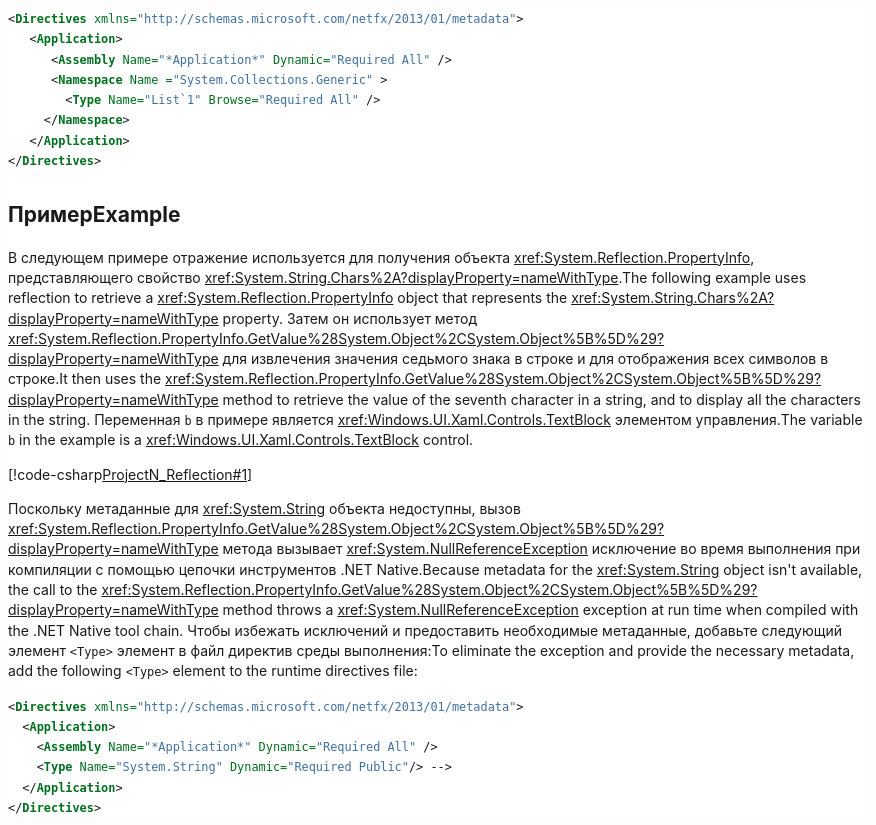 ```xml
<Directives xmlns="http://schemas.microsoft.com/netfx/2013/01/metadata">
   <Application>
      <Assembly Name="*Application*" Dynamic="Required All" />
      <Namespace Name ="System.Collections.Generic" >
        <Type Name="List`1" Browse="Required All" />
     </Namespace>
   </Application>
</Directives>
```

## <a name="example"></a><span data-ttu-id="e5271-197">Пример</span><span class="sxs-lookup"><span data-stu-id="e5271-197">Example</span></span>

 <span data-ttu-id="e5271-198">В следующем примере отражение используется для получения объекта <xref:System.Reflection.PropertyInfo>, представляющего свойство <xref:System.String.Chars%2A?displayProperty=nameWithType>.</span><span class="sxs-lookup"><span data-stu-id="e5271-198">The following example uses reflection to retrieve a <xref:System.Reflection.PropertyInfo> object that represents the <xref:System.String.Chars%2A?displayProperty=nameWithType> property.</span></span> <span data-ttu-id="e5271-199">Затем он использует метод <xref:System.Reflection.PropertyInfo.GetValue%28System.Object%2CSystem.Object%5B%5D%29?displayProperty=nameWithType> для извлечения значения седьмого знака в строке и для отображения всех символов в строке.</span><span class="sxs-lookup"><span data-stu-id="e5271-199">It then uses the <xref:System.Reflection.PropertyInfo.GetValue%28System.Object%2CSystem.Object%5B%5D%29?displayProperty=nameWithType> method to retrieve the value of the seventh character in a string, and to display all the characters in the string.</span></span> <span data-ttu-id="e5271-200">Переменная `b` в примере является <xref:Windows.UI.Xaml.Controls.TextBlock> элементом управления.</span><span class="sxs-lookup"><span data-stu-id="e5271-200">The variable `b` in the example is a <xref:Windows.UI.Xaml.Controls.TextBlock> control.</span></span>

 [!code-csharp[ProjectN_Reflection#1](../../../samples/snippets/csharp/VS_Snippets_CLR/projectn_reflection/cs/propertyinfo1.cs#1)]

 <span data-ttu-id="e5271-201">Поскольку метаданные для <xref:System.String> объекта недоступны, вызов <xref:System.Reflection.PropertyInfo.GetValue%28System.Object%2CSystem.Object%5B%5D%29?displayProperty=nameWithType> метода вызывает <xref:System.NullReferenceException> исключение во время выполнения при компиляции с помощью цепочки инструментов .NET Native.</span><span class="sxs-lookup"><span data-stu-id="e5271-201">Because metadata for the <xref:System.String> object isn't available, the call to the <xref:System.Reflection.PropertyInfo.GetValue%28System.Object%2CSystem.Object%5B%5D%29?displayProperty=nameWithType> method throws a <xref:System.NullReferenceException> exception at run time when compiled with the .NET Native tool chain.</span></span> <span data-ttu-id="e5271-202">Чтобы избежать исключений и предоставить необходимые метаданные, добавьте следующий элемент `<Type>` элемент в файл директив среды выполнения:</span><span class="sxs-lookup"><span data-stu-id="e5271-202">To eliminate the exception and provide the necessary metadata, add the following `<Type>` element to the runtime directives file:</span></span>

```xml
<Directives xmlns="http://schemas.microsoft.com/netfx/2013/01/metadata">
  <Application>
    <Assembly Name="*Application*" Dynamic="Required All" />
    <Type Name="System.String" Dynamic="Required Public"/> -->
  </Application>
</Directives>
```
